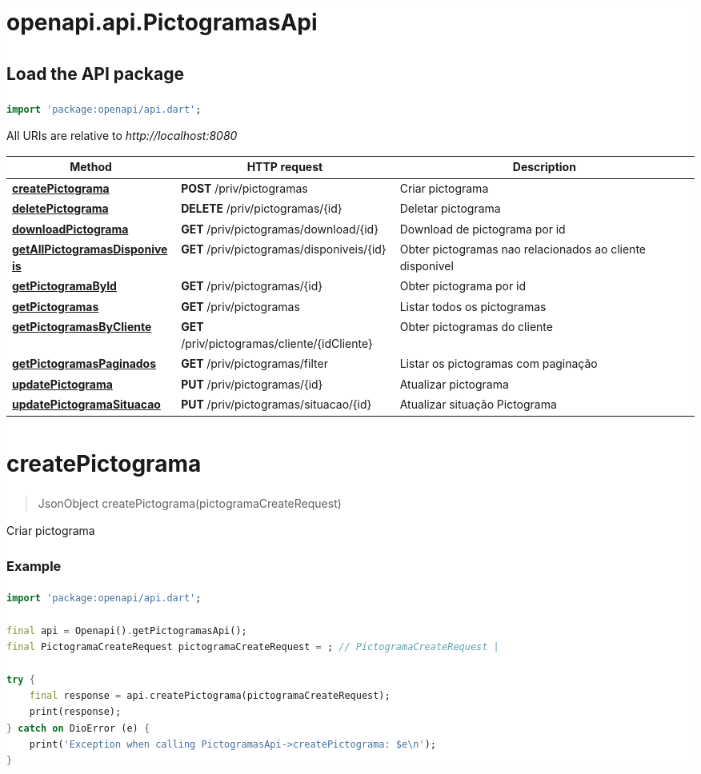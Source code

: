 # openapi.api.PictogramasApi

## Load the API package
```dart
import 'package:openapi/api.dart';
```

All URIs are relative to *http://localhost:8080*

Method | HTTP request | Description
------------- | ------------- | -------------
[**createPictograma**](PictogramasApi.md#createpictograma) | **POST** /priv/pictogramas | Criar pictograma
[**deletePictograma**](PictogramasApi.md#deletepictograma) | **DELETE** /priv/pictogramas/{id} | Deletar pictograma
[**downloadPictograma**](PictogramasApi.md#downloadpictograma) | **GET** /priv/pictogramas/download/{id} | Download de pictograma por id
[**getAllPictogramasDisponiveis**](PictogramasApi.md#getallpictogramasdisponiveis) | **GET** /priv/pictogramas/disponiveis/{id} | Obter pictogramas nao relacionados ao cliente disponivel
[**getPictogramaById**](PictogramasApi.md#getpictogramabyid) | **GET** /priv/pictogramas/{id} | Obter pictograma por id
[**getPictogramas**](PictogramasApi.md#getpictogramas) | **GET** /priv/pictogramas | Listar todos os pictogramas
[**getPictogramasByCliente**](PictogramasApi.md#getpictogramasbycliente) | **GET** /priv/pictogramas/cliente/{idCliente} | Obter pictogramas do cliente
[**getPictogramasPaginados**](PictogramasApi.md#getpictogramaspaginados) | **GET** /priv/pictogramas/filter | Listar os pictogramas com paginação
[**updatePictograma**](PictogramasApi.md#updatepictograma) | **PUT** /priv/pictogramas/{id} | Atualizar pictograma
[**updatePictogramaSituacao**](PictogramasApi.md#updatepictogramasituacao) | **PUT** /priv/pictogramas/situacao/{id} | Atualizar situação Pictograma


# **createPictograma**
> JsonObject createPictograma(pictogramaCreateRequest)

Criar pictograma

### Example
```dart
import 'package:openapi/api.dart';

final api = Openapi().getPictogramasApi();
final PictogramaCreateRequest pictogramaCreateRequest = ; // PictogramaCreateRequest | 

try {
    final response = api.createPictograma(pictogramaCreateRequest);
    print(response);
} catch on DioError (e) {
    print('Exception when calling PictogramasApi->createPictograma: $e\n');
}
```
